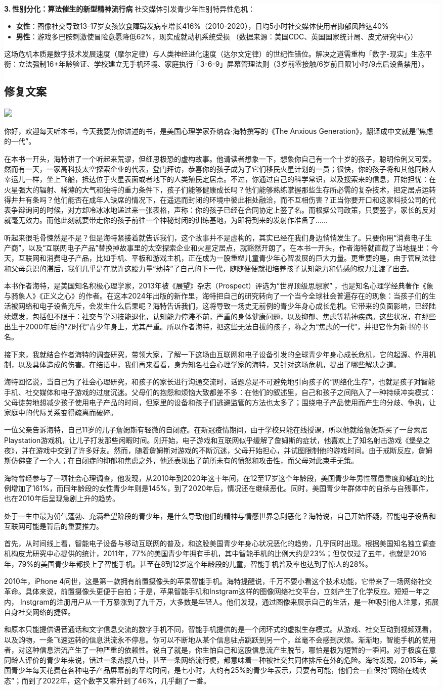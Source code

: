 **3. 性别分化：算法催生的新型精神流行病**
社交媒体引发青少年性别特异性危机：
- **女性**：图像社交导致13-17岁女孩饮食障碍发病率增长416%（2010-2020），日均5小时社交媒体使用者抑郁风险达40%
- **男性**：游戏多巴胺刺激使冒险意愿降低62%，现实成就动机系统受损
（数据来源：美国CDC、英国国家统计局、皮尤研究中心）

这场危机本质是数字技术发展速度（摩尔定律）与人类神经进化速度（达尔文定律）的世纪性错位。解决之道需重构「数字-现实」生态平衡：立法强制16+年龄验证、学校建立无手机环境、家庭执行「3-6-9」屏幕管理法则（3岁前零接触/6岁前日限1小时/9点后设备禁用）。

## 修复文案

![](https://piccdn2.umiwi.com/uploader/image/ddarticle/2024070816/1847296343815571120/070816.jpeg)

你好，欢迎每天听本书，今天我要为你讲述的书，是美国心理学家乔纳森·海特撰写的《The Anxious Generation》，翻译成中文就是“焦虑的一代”。

在本书一开头，海特讲了一个听起来荒谬，但细思极恐的虚构故事。他请读者想象一下，想象你自己有一个十岁的孩子，聪明伶俐又可爱。然而有一天，一家高科技太空探索企业的代表，登门拜访，恭喜你的孩子成为了它们移民火星计划的一员；很快，你的孩子将和其他同龄人幸运儿一样，坐上飞船，抵达位于火星表面或者地下的人类殖民定居点。不过，你通过自己的科学常识，以及搜索来的信息，开始担忧：在火星强大的辐射、稀薄的大气和独特的重力条件下，孩子们能够健康成长吗？他们能够熟练掌握那些生存所必需的复杂技术，把定居点运转得井井有条吗？他们能否在成年人缺席的情况下，在遥远而封闭的环境中彼此相处融洽，而不互相伤害？正当你要开口和这家科技公司的代表争辩询问的时候，对方却冷冰冰地递过来一张表格，声称：你的孩子已经在合同协定上签了名。而根据公司政策，只要签字，家长的反对就毫无效力。而他此刻就要带走你的孩子前往一个神秘封闭的训练基地，为即将到来的发射作准备了……

听起来很毛骨悚然是不是？但是海特紧接着就告诉我们，这个故事并不是虚构的，其实已经在我们身边悄悄发生了。只要你用“消费电子生产商”，以及“互联网电子产品”替换掉故事里的太空探索企业和火星定居点，就豁然开朗了。在本书一开头，作者海特就直截了当地提出：今天，互联网和消费电子产品，比如手机、平板和游戏主机，正在成为一股重塑儿童青少年心智发展的巨大力量。更重要的是，由于管制法律和父母意识的滞后，我们几乎是在默许这股力量“劫持”了自己的下一代，随随便便就把培养孩子认知能力和情感的权力让渡了出去。

本书作者海特，是美国知名积极心理学家，2013年被《展望》杂志（Prospect）评选为“世界顶级思想家” ，也是知名心理学经典著作《象与骑象人》《正义之心》的作者。在这本2024年出版的新作里，海特把自己的研究转向了一个当今全球社会普遍存在的现象：当孩子们的生活被网络和电子设备充斥，会发生什么后果呢？海特告诉我们，这将导致一场史无前例的青少年身心成长危机。它带来的负面影响，已经陆续爆发，包括但不限于：社交与学习技能退化，认知能力停滞不前，严重的身体健康问题，以及抑郁、焦虑等精神疾病。这些状况，在那些出生于2000年后的“Z时代”青少年身上，尤其严重。所以作者海特，把这些无法自拔的孩子，称之为“焦虑的一代”，并把它作为新书的书名。

接下来，我就结合作者海特的调查研究，带领大家，了解一下这场由互联网和电子设备引发的全球青少年身心成长危机，它的起源、作用机制，以及具体造成的伤害。在结语中，我们再来看看，身为知名社会心理学家的海特，又针对这场危机，提出了哪些解决之道。

海特回忆说，当自己为了社会心理研究，和孩子的家长进行沟通交流时，话题总是不可避免地引向孩子的“网络化生存”，也就是孩子对智能手机、社交媒体和电子游戏的过度沉迷。父母们的抱怨和烦恼大致都差不多：在他们的叙述里，自己和孩子之间陷入了一种持续冲突模式：父母徒劳地想减少孩子使用电子产品的时间，但家里的设备和孩子们逃避监管的方法也太多了；围绕电子产品使用而产生的分歧、争执，让家庭中的代际关系变得疏离而破碎。

一位父亲告诉海特，自己11岁的儿子詹姆斯有轻微的自闭症。在新冠疫情期间，由于学校只能在线授课，所以他就给詹姆斯买了一台索尼Playstation游戏机，让儿子打发那些闲暇时间。刚开始，电子游戏和互联网似乎缓解了詹姆斯的症状，他喜欢上了知名射击游戏《堡垒之夜》，并在游戏中交到了许多好友。然而，随着詹姆斯对游戏的不断沉迷，父母开始担心，并试图限制他的游戏时间。由于戒断反应，詹姆斯仿佛变了一个人；在自闭症的抑郁和焦虑之外，他还表现出了前所未有的愤怒和攻击性，而父母对此束手无策。

海特曾经参与了一项社会心理调查，他发现，从2010年到2020年这十年间，在12至17岁这个年龄段，美国青少年男性罹患重度抑郁症的比例增加了161%，而同年龄段的女性青少年则是145%，到了2020年后，情况还在继续恶化。同时，美国青少年群体中的自杀与自残事件，也在2010年后呈现急剧上升的趋势。

处于一生中最为朝气蓬勃、充满希望阶段的青少年，是什么导致他们的精神与情感世界急剧恶化？海特说，自己开始怀疑，智能电子设备和互联网可能是背后的重要推力。

首先，从时间线上看，智能电子设备与移动互联网的普及，和这股美国青少年身心状况恶化的趋势，几乎同时出现。根据美国知名独立调查机构皮尤研究中心提供的统计，2011年，77%的美国青少年拥有手机，其中智能手机的比例大约是23%；但仅仅过了五年，也就是2016年，79%的美国青少年都换上了智能手机。甚至在8到12岁这个年龄段的儿童，智能手机普及率也达到了惊人的28%。

2010年，iPhone 4问世，这是第一款拥有前置摄像头的苹果智能手机。海特提醒说，千万不要小看这个技术功能，它带来了一场网络社交革命。具体来说，前置摄像头更便于自拍；于是，苹果智能手机和Instgram这样的图像网络社交平台，立刻产生了化学反应。短短一年之内， Instgram的注册用户从一千万暴涨到了九千万，大多数是年轻人。他们发现，通过图像来展示自己的生活，是一种吸引他人注意，拓展自身社交网络的捷径。

和原本只能提供语音通话和文字信息交流的数字手机不同，智能手机提供的是一个闭环式的虚拟生存模式。从游戏、社交互动到视频观看，以及购物，一条飞速运转的信息洪流永不停息。你可以不断地从某个信息驻点跳跃到另一个，丝毫不会感到厌烦。渐渐地，智能手机的使用者，对这种信息洪流产生了一种严重的依赖性。说白了就是，你生怕自己和这股信息流产生脱节，哪怕是极为短暂的一瞬间。对于极度在意同龄人评价的青少年来说，错过一条热搜八卦，甚至一条网络流行梗，都意味着一种被社交共同体排斥在外的危险。海特发现，2015年，美国青少年每天花费在各种电子产品屏幕前的平均时间，是七小时，大约有25%的青少年表示，只要有可能，他们会一直保持“网络在线状态”；而到了2022年，这个数字又攀升到了46%，几乎翻了一番。
